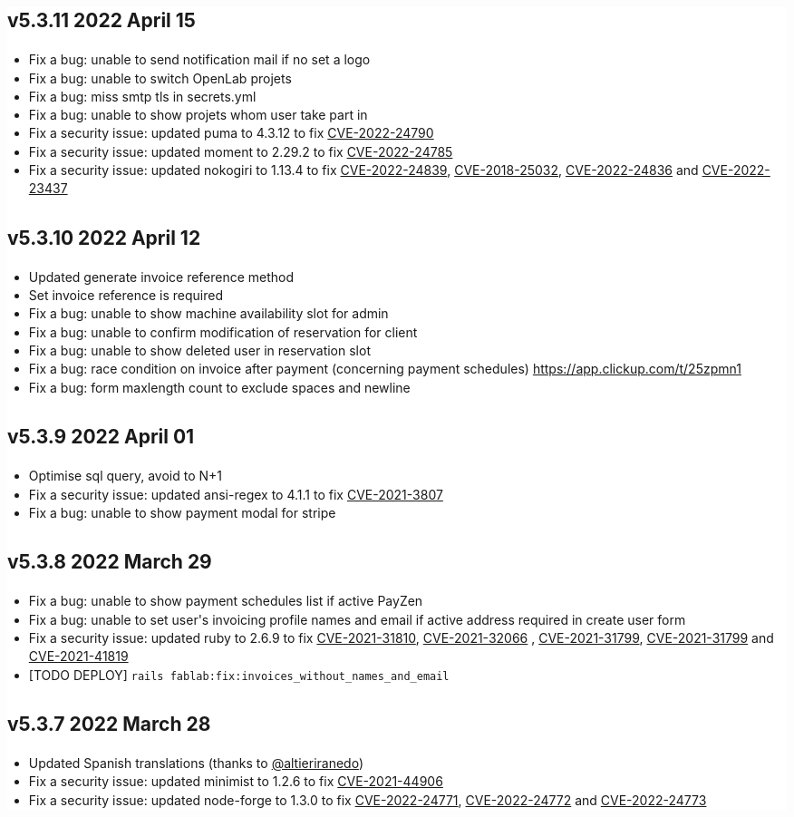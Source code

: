 ## v5.3.11 2022 April 15

- Fix a bug: unable to send notification mail if no set a logo
- Fix a bug: unable to switch OpenLab projets
- Fix a bug: miss smtp tls in secrets.yml
- Fix a bug: unable to show projets whom user take part in
- Fix a security issue: updated puma to 4.3.12 to fix [CVE-2022-24790](https://cve.mitre.org/cgi-bin/cvename.cgi?name=CVE-2022-24790)
- Fix a security issue: updated moment to 2.29.2 to fix [CVE-2022-24785](https://cve.mitre.org/cgi-bin/cvename.cgi?name=CVE-2022-24785)
- Fix a security issue: updated nokogiri to 1.13.4 to fix [CVE-2022-24839](https://cve.mitre.org/cgi-bin/cvename.cgi?name=CVE-2022-24839), [CVE-2018-25032](https://cve.mitre.org/cgi-bin/cvename.cgi?name=CVE-2018-25032), [CVE-2022-24836](https://cve.mitre.org/cgi-bin/cvename.cgi?name=CVE-2022-24836) and [CVE-2022-23437](https://cve.mitre.org/cgi-bin/cvename.cgi?name=CVE-2022-23437)

## v5.3.10 2022 April 12

- Updated generate invoice reference method
- Set invoice reference is required
- Fix a bug: unable to show machine availability slot for admin
- Fix a bug: unable to confirm modification of reservation for client
- Fix a bug: unable to show deleted user in reservation slot
- Fix a bug: race condition on invoice after payment (concerning payment schedules) https://app.clickup.com/t/25zpmn1
- Fix a bug: form maxlength count to exclude spaces and newline

## v5.3.9 2022 April 01

- Optimise sql query, avoid to N+1
- Fix a security issue: updated ansi-regex to 4.1.1 to fix [CVE-2021-3807](https://cve.mitre.org/cgi-bin/cvename.cgi?name=CVE-2021-3807)
- Fix a bug: unable to show payment modal for stripe

## v5.3.8 2022 March 29

- Fix a bug: unable to show payment schedules list if active PayZen
- Fix a bug: unable to set user's invoicing profile names and email if active address required in create user form
- Fix a security issue: updated ruby to 2.6.9 to fix [CVE-2021-31810](https://cve.mitre.org/cgi-bin/cvename.cgi?name=CVE-2021-31810), [CVE-2021-32066](https://cve.mitre.org/cgi-bin/cvename.cgi?name=CVE-2021-32066) , [CVE-2021-31799](https://cve.mitre.org/cgi-bin/cvename.cgi?name=CVE-2021-41817), [CVE-2021-31799](https://cve.mitre.org/cgi-bin/cvename.cgi?name=CVE-2021-41817) and [CVE-2021-41819](https://cve.mitre.org/cgi-bin/cvename.cgi?name=CVE-2021-41819)
- [TODO DEPLOY] `rails fablab:fix:invoices_without_names_and_email`

## v5.3.7 2022 March 28

- Updated Spanish translations (thanks to [@altieriranedo](https://crowdin.com/profile/altieriranedo))
- Fix a security issue: updated minimist to 1.2.6 to fix [CVE-2021-44906](https://cve.mitre.org/cgi-bin/cvename.cgi?name=CVE-2021-44906)
- Fix a security issue: updated node-forge to 1.3.0 to fix [CVE-2022-24771](https://cve.mitre.org/cgi-bin/cvename.cgi?name=CVE-2022-24771), [CVE-2022-24772](https://cve.mitre.org/cgi-bin/cvename.cgi?name=CVE-2022-24772) and [CVE-2022-24773](https://cve.mitre.org/cgi-bin/cvename.cgi?name=CVE-2022-24773)
